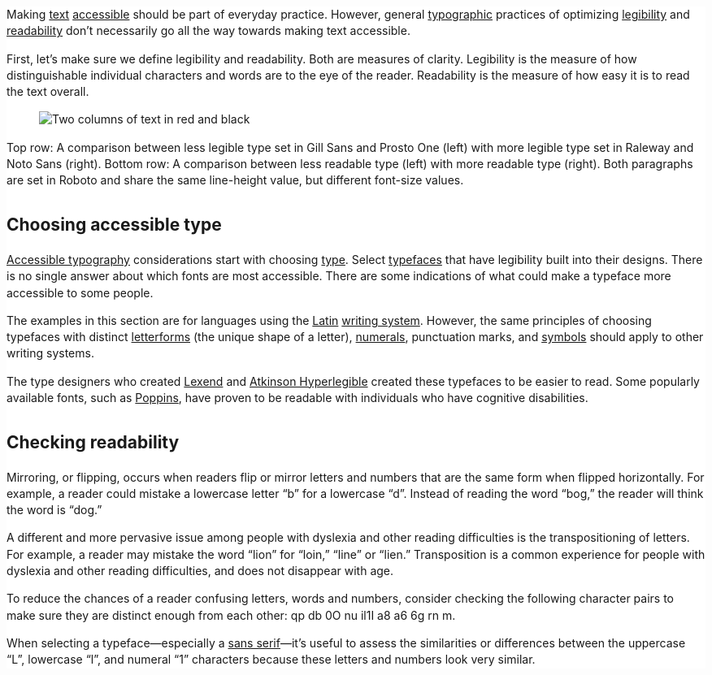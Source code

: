 Making [text](/glossary/text_copy) [accessible](https://www.google.com/accessibility/) should be part of everyday practice. However, general [typographic](/glossary/typography) practices of optimizing [legibility](/glossary/legibility) and [readability](/glossary/readability) don’t necessarily go all the way towards making text accessible. 

First, let’s make sure we define legibility and readability. Both are measures of clarity. Legibility is the measure of how distinguishable individual characters and words are to the eye of the reader. Readability is the measure of how easy it is to read the text overall. 

<figure>

![Two columns of text in red and black ](images/thumbnail.svg)

</figure>
<figcaption>Top row: A comparison between less legible type set in Gill Sans and Prosto One (left) with more legible type set in Raleway and Noto Sans (right). Bottom row: A comparison between less readable type (left) with more readable type (right). Both paragraphs are set in Roboto and share the same line-height value, but different font-size values.</figcaption>

## Choosing accessible type

[Accessible typography](https://www.visionaustralia.org/business-consulting/digital-access/blog/typography-in-inclusive-design-part-1#2) considerations start with choosing [type](/glossary/type). Select [typefaces](/glossary/typeface) that have legibility built into their designs. There is no single answer about which fonts are most accessible. There are some indications of what could make a typeface more accessible to some people. 

The examples in this section are for languages using the [Latin](/glossary/latin) [writing system](/glossary/script_writing_system). However, the same principles of choosing typefaces with distinct [letterforms](/glossary/letterform) (the unique shape of a letter), [numerals](/glossary/numerals_figures), punctuation marks, and [symbols](/glossary/icon_symbol) should apply to other writing systems. 

The type designers who created [Lexend](https://design.google/library/lexend-readability/) and [Atkinson Hyperlegible](https://fonts.google.com/specimen/Atkinson+Hyperlegible) created these typefaces to be easier to read. Some popularly available fonts, such as [Poppins](https://fonts.google.com/specimen/Poppins), have proven to be readable with individuals who have cognitive disabilities.

## Checking readability

Mirroring, or flipping, occurs when readers flip or mirror letters and numbers that are the same form when flipped horizontally. For example, a reader could mistake a lowercase letter “b” for a lowercase “d”. Instead of reading the word “bog,” the reader will think the word is “dog.” 

A different and more pervasive issue among people with dyslexia and other reading difficulties is the transpositioning of letters. For example, a reader may mistake the word “lion” for “loin,” “line” or “lien.” Transposition is a common experience for people with dyslexia and other reading difficulties, and does not disappear with age. 

To reduce the chances of a reader confusing letters, words and numbers, consider checking the following character pairs to make sure they are distinct enough from each other: qp db 0O nu il1I a8 a6 6g rn m.

When selecting a typeface—especially a [sans serif](/glossary/sans_serif)—it’s useful to assess the similarities or differences between the uppercase “L”, lowercase “l”, and numeral “1” characters because these letters and numbers look very similar. 
